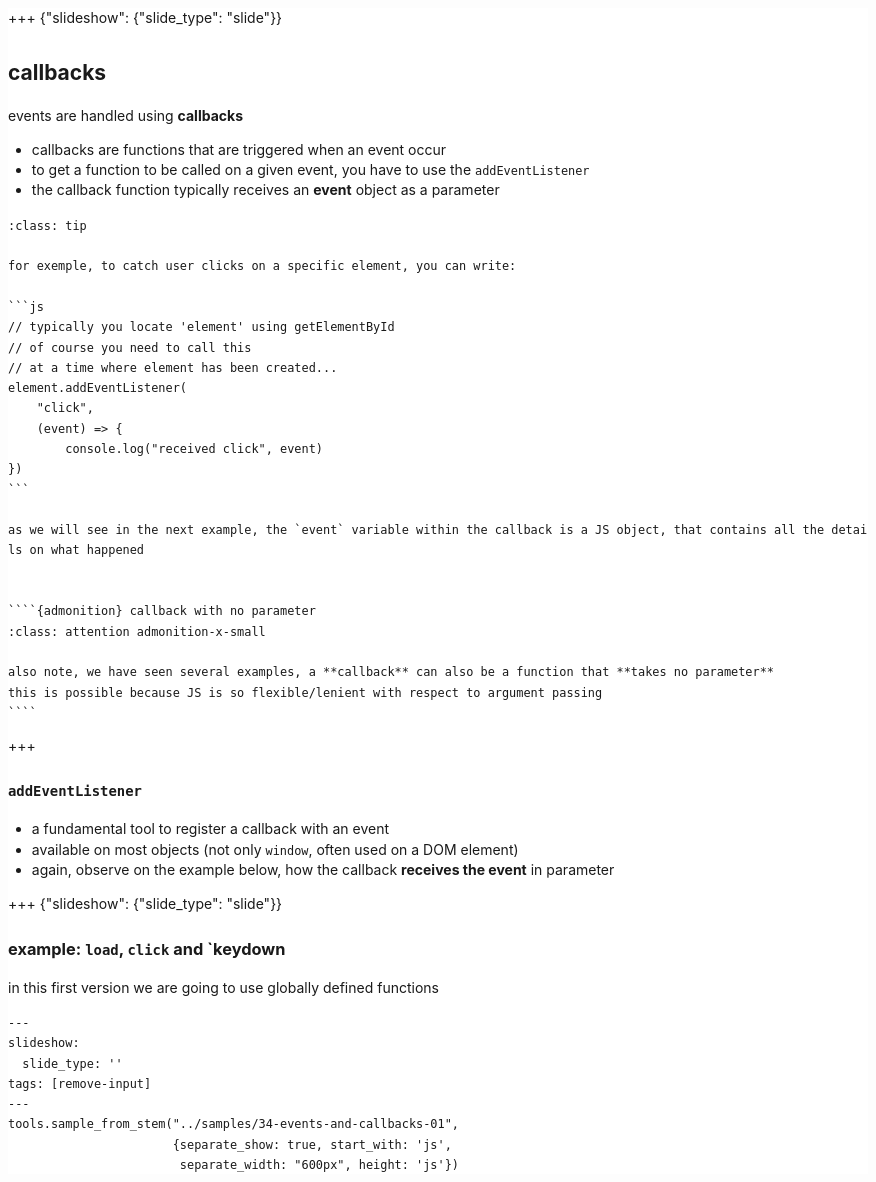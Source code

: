 +++ {"slideshow": {"slide_type": "slide"}}

## callbacks

events are handled using **callbacks**
* callbacks are functions that are triggered when an event occur
* to get a function to be called on a given event, you have to use the `addEventListener`
* the callback function typically receives an **event** object as a parameter

`````{admonition} for example
:class: tip

for exemple, to catch user clicks on a specific element, you can write:

```js
// typically you locate 'element' using getElementById
// of course you need to call this 
// at a time where element has been created...
element.addEventListener(
    "click", 
    (event) => { 
        console.log("received click", event)
})
```

as we will see in the next example, the `event` variable within the callback is a JS object, that contains all the details on what happened


````{admonition} callback with no parameter
:class: attention admonition-x-small

also note, we have seen several examples, a **callback** can also be a function that **takes no parameter**  
this is possible because JS is so flexible/lenient with respect to argument passing
````
`````

+++

### `addEventListener`

* a fundamental tool to register a callback with an event
* available on most objects (not only `window`, often used on a DOM element)
* again, observe on the example below, how the callback **receives the event** in parameter

+++ {"slideshow": {"slide_type": "slide"}}

### example: `load`, `click` and `keydown

in this first version we are going to use globally defined functions

```{code-cell}
---
slideshow:
  slide_type: ''
tags: [remove-input]
---
tools.sample_from_stem("../samples/34-events-and-callbacks-01",
                       {separate_show: true, start_with: 'js', 
                        separate_width: "600px", height: 'js'})
```
